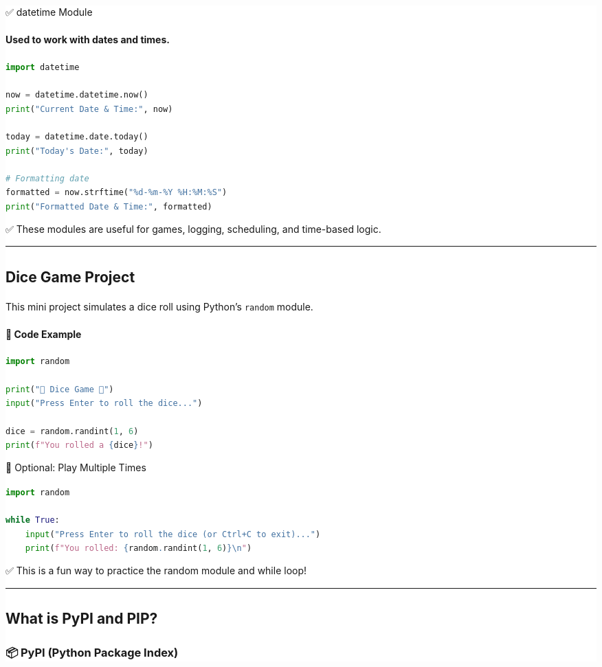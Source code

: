 ✅ datetime Module

#### Used to work with dates and times.

```python
import datetime

now = datetime.datetime.now()
print("Current Date & Time:", now)

today = datetime.date.today()
print("Today's Date:", today)

# Formatting date
formatted = now.strftime("%d-%m-%Y %H:%M:%S")
print("Formatted Date & Time:", formatted)
```

✅ These modules are useful for games, logging, scheduling, and time-based logic.

---

## Dice Game Project

This mini project simulates a dice roll using Python’s `random` module.

#### 🎲 Code Example

```python
import random

print("🎲 Dice Game 🎲")
input("Press Enter to roll the dice...")

dice = random.randint(1, 6)
print(f"You rolled a {dice}!")
```

🔁 Optional: Play Multiple Times

```python
import random

while True:
    input("Press Enter to roll the dice (or Ctrl+C to exit)...")
    print(f"You rolled: {random.randint(1, 6)}\n")
```

✅ This is a fun way to practice the random module and while loop!

---

## What is PyPI and PIP?

### 📦 PyPI (Python Package Index)
